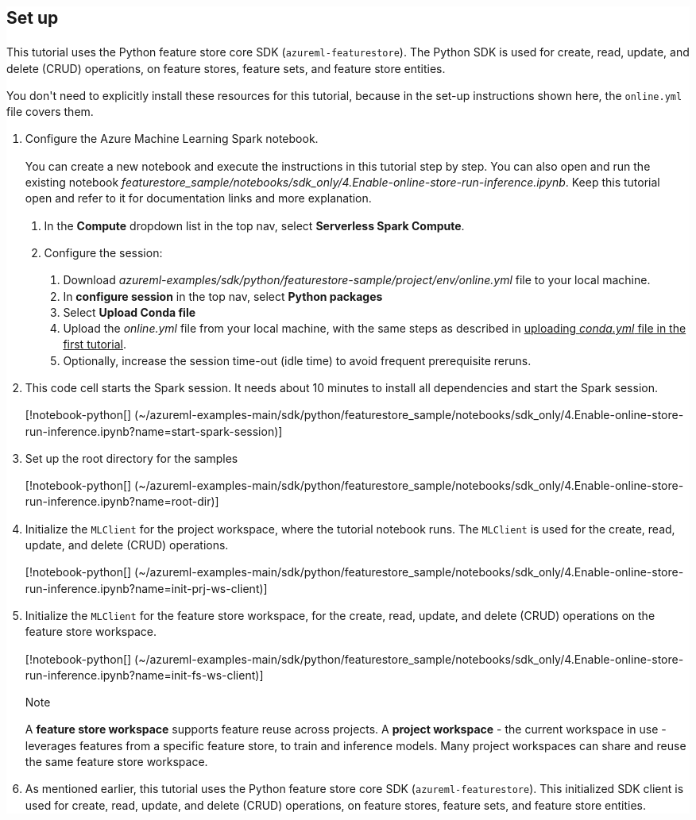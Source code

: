 ## Set up

This tutorial uses the Python feature store core SDK (`azureml-featurestore`). The Python SDK is used for create, read, update, and delete (CRUD) operations, on feature stores, feature sets, and feature store entities.

You don't need to explicitly install these resources for this tutorial, because in the set-up instructions shown here, the `online.yml` file covers them.

1. Configure the Azure Machine Learning Spark notebook.

   You can create a new notebook and execute the instructions in this tutorial step by step. You can also open and run the existing notebook *featurestore_sample/notebooks/sdk_only/4.Enable-online-store-run-inference.ipynb*. Keep this tutorial open and refer to it for documentation links and more explanation.

   1. In the **Compute** dropdown list in the top nav, select **Serverless Spark Compute**.

   2. Configure the session:

      1. Download *azureml-examples/sdk/python/featurestore-sample/project/env/online.yml* file to your local machine.
      2. In **configure session** in the top nav, select **Python packages**
      3. Select **Upload Conda file**
      4. Upload the *online.yml* file from your local machine, with the same steps as described in [uploading *conda.yml* file in the first tutorial](./tutorial-get-started-with-feature-store.md#prepare-the-notebook-environment).
      5. Optionally, increase the session time-out (idle time) to avoid frequent prerequisite reruns.

2. This code cell starts the Spark session. It needs about 10 minutes to install all dependencies and start the Spark session.

      [!notebook-python[] (~/azureml-examples-main/sdk/python/featurestore_sample/notebooks/sdk_only/4.Enable-online-store-run-inference.ipynb?name=start-spark-session)]

3. Set up the root directory for the samples

      [!notebook-python[] (~/azureml-examples-main/sdk/python/featurestore_sample/notebooks/sdk_only/4.Enable-online-store-run-inference.ipynb?name=root-dir)]

4. Initialize the `MLClient` for the project workspace, where the tutorial notebook runs. The `MLClient` is used for the create, read, update, and delete (CRUD) operations.

      [!notebook-python[] (~/azureml-examples-main/sdk/python/featurestore_sample/notebooks/sdk_only/4.Enable-online-store-run-inference.ipynb?name=init-prj-ws-client)]

5. Initialize the `MLClient` for the feature store workspace, for the create, read, update, and delete (CRUD) operations on the feature store workspace.

      [!notebook-python[] (~/azureml-examples-main/sdk/python/featurestore_sample/notebooks/sdk_only/4.Enable-online-store-run-inference.ipynb?name=init-fs-ws-client)]

   > [!NOTE]
   > A **feature store workspace** supports feature reuse across projects. A **project workspace** - the current workspace in use - leverages features from a specific feature store, to train and inference models. Many project workspaces can share and reuse the same feature store workspace.

6. As mentioned earlier, this tutorial uses the Python feature store core SDK (`azureml-featurestore`). This initialized SDK client is used for create, read, update, and delete (CRUD) operations, on feature stores, feature sets, and feature store entities.
